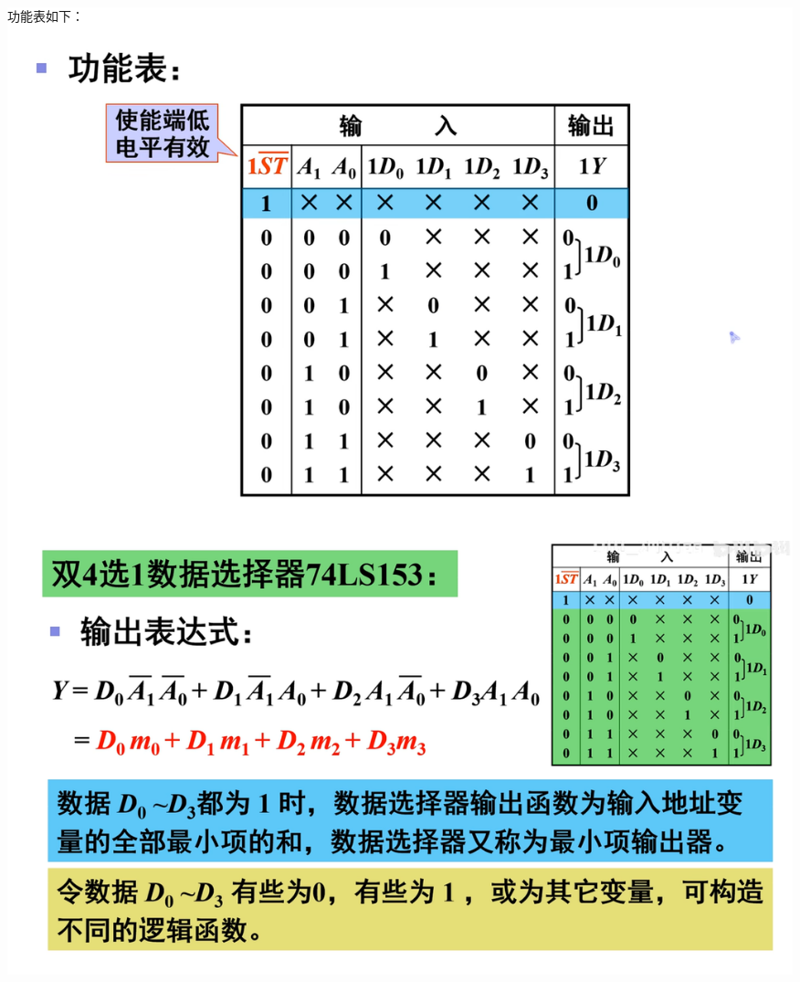 功能表如下：

![|550](imgs/Pasted%20image%2020250516172338.png)

![|500](imgs/Pasted%20image%2020250516172801.png)
